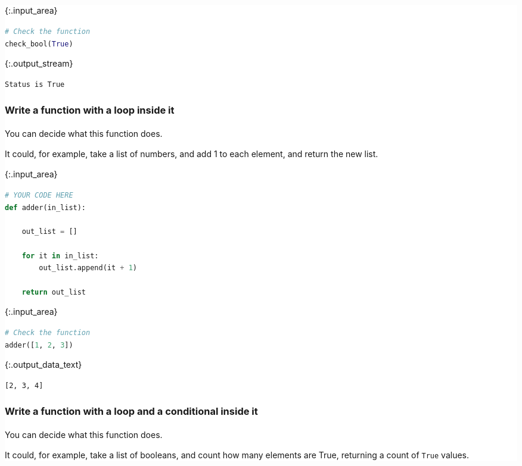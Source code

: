 


{:.input_area}
```python
# Check the function
check_bool(True)
```


{:.output_stream}
```
Status is True

```

### Write a function with a loop inside it

You can decide what this function does. 

It could, for example, take a list of numbers, and add 1 to each element, and return the new list. 



{:.input_area}
```python
# YOUR CODE HERE
def adder(in_list):

    out_list = []

    for it in in_list:
        out_list.append(it + 1)
        
    return out_list
```




{:.input_area}
```python
# Check the function
adder([1, 2, 3])
```





{:.output_data_text}
```
[2, 3, 4]
```



### Write a function with a loop and a conditional inside it

You can decide what this function does. 

It could, for example, take a list of booleans, and count how many elements are True, returning a count of `True` values. 
